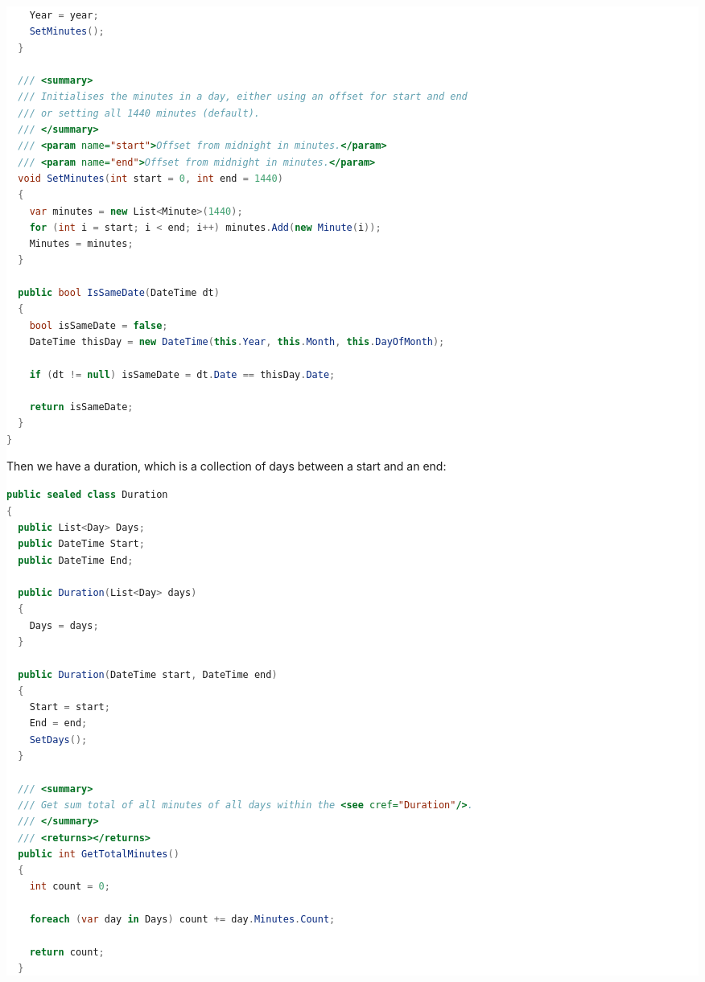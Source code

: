 ```cs
    Year = year;
    SetMinutes();
  }

  /// <summary>
  /// Initialises the minutes in a day, either using an offset for start and end
  /// or setting all 1440 minutes (default).
  /// </summary>
  /// <param name="start">Offset from midnight in minutes.</param>
  /// <param name="end">Offset from midnight in minutes.</param>
  void SetMinutes(int start = 0, int end = 1440)
  {
    var minutes = new List<Minute>(1440);
    for (int i = start; i < end; i++) minutes.Add(new Minute(i));
    Minutes = minutes;
  }

  public bool IsSameDate(DateTime dt)
  {
    bool isSameDate = false;
    DateTime thisDay = new DateTime(this.Year, this.Month, this.DayOfMonth);

    if (dt != null) isSameDate = dt.Date == thisDay.Date;

    return isSameDate;
  }
}
```

<p>
Then we have a duration, which is a collection of days between a start and an end:
</p>

```cs
public sealed class Duration
{
  public List<Day> Days;
  public DateTime Start;
  public DateTime End;

  public Duration(List<Day> days)
  {
    Days = days;
  }

  public Duration(DateTime start, DateTime end)
  {
    Start = start;
    End = end;
    SetDays();
  }

  /// <summary>
  /// Get sum total of all minutes of all days within the <see cref="Duration"/>.
  /// </summary>
  /// <returns></returns>
  public int GetTotalMinutes()
  {
    int count = 0;

    foreach (var day in Days) count += day.Minutes.Count;

    return count;
  }
```
